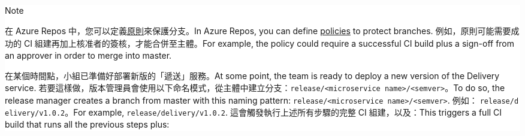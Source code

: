 > [!NOTE]
> <span data-ttu-id="81c2a-447">在 Azure Repos 中，您可以定義[原則](/azure/devops/repos/git/branch-policies)來保護分支。</span><span class="sxs-lookup"><span data-stu-id="81c2a-447">In Azure Repos, you can define [policies](/azure/devops/repos/git/branch-policies) to protect branches.</span></span> <span data-ttu-id="81c2a-448">例如，原則可能需要成功的 CI 組建再加上核准者的簽核，才能合併至主體。</span><span class="sxs-lookup"><span data-stu-id="81c2a-448">For example, the policy could require a successful CI build plus a sign-off from an approver in order to merge into master.</span></span>

<span data-ttu-id="81c2a-449">在某個時間點，小組已準備好部署新版的「遞送」服務。</span><span class="sxs-lookup"><span data-stu-id="81c2a-449">At some point, the team is ready to deploy a new version of the Delivery service.</span></span> <span data-ttu-id="81c2a-450">若要這樣做，版本管理員會使用以下命名模式，從主體中建立分支：`release/<microservice name>/<semver>`。</span><span class="sxs-lookup"><span data-stu-id="81c2a-450">To do so, the release manager creates a branch from master with this naming pattern: `release/<microservice name>/<semver>`.</span></span> <span data-ttu-id="81c2a-451">例如： `release/delivery/v1.0.2`。</span><span class="sxs-lookup"><span data-stu-id="81c2a-451">For example, `release/delivery/v1.0.2`.</span></span>
<span data-ttu-id="81c2a-452">這會觸發執行上述所有步驟的完整 CI 組建，以及：</span><span class="sxs-lookup"><span data-stu-id="81c2a-452">This triggers a full CI build that runs all the previous steps plus:</span></span>

